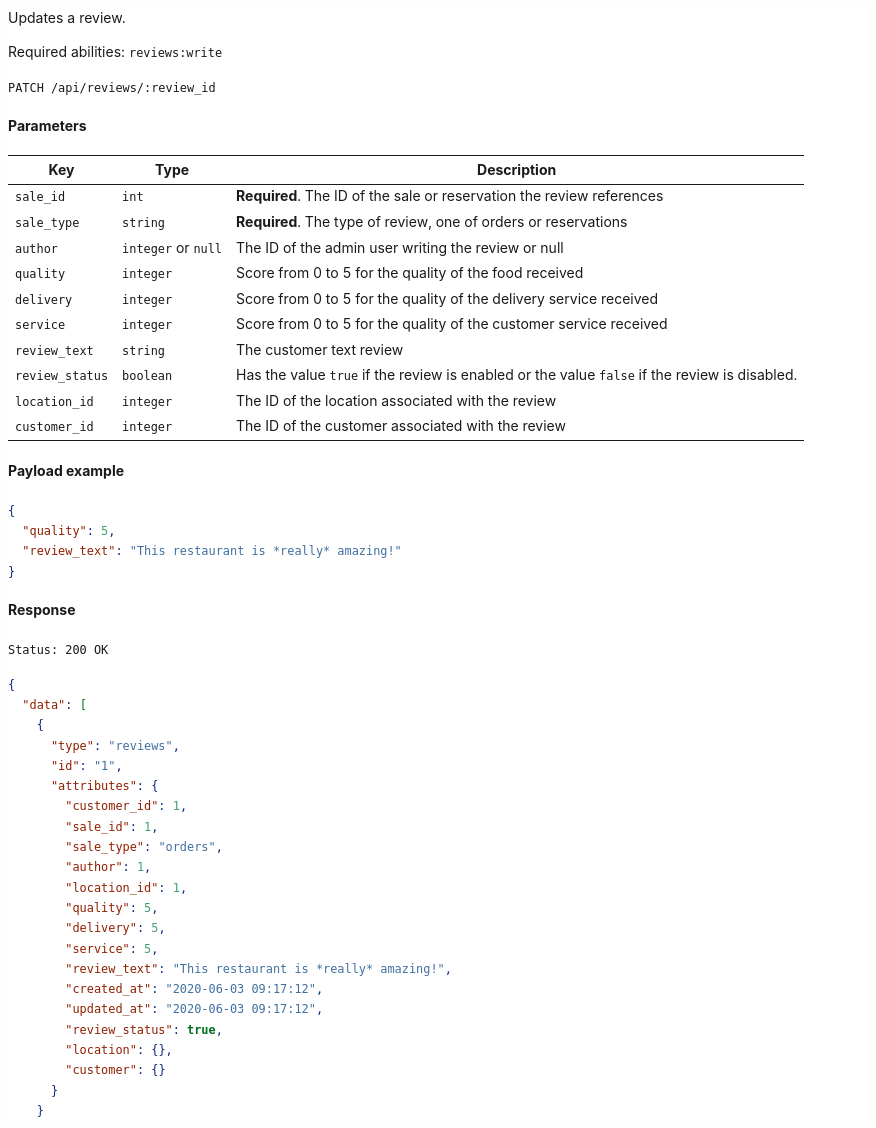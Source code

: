 Updates a review.

Required abilities: `reviews:write`

```
PATCH /api/reviews/:review_id
```

#### Parameters

| Key                  | Type      | Description                                                  |
| -------------------- | --------- | ------------------------------------------------------------ |
| `sale_id`           | `int`  | **Required**. The ID of the sale or reservation the review references        |
| `sale_type `           | `string`  | **Required**. The type of review, one of orders or reservations        |
| `author`           | `integer` or `null`  | The ID of the admin user writing the review or null         |
| `quality `           | `integer`  | Score from 0 to 5 for the quality of the food received        |
| `delivery `           | `integer`  | Score from 0 to 5 for the quality of the delivery service received        |
| `service `           | `integer`  | Score from 0 to 5 for the quality of the customer service received        |
| `review_text `           | `string`  | The customer text review     |
| `review_status`           | `boolean`  | Has the value `true` if the review is enabled or the value `false` if the review is disabled.         |
| `location_id`           | `integer`  | The ID of the location associated with the review       |
| `customer_id`           | `integer `  | The ID of the customer associated with the review       |

#### Payload example

```json
{
  "quality": 5,
  "review_text": "This restaurant is *really* amazing!"
}
```

#### Response

```html
Status: 200 OK
```

```json
{
  "data": [
    {
      "type": "reviews",
      "id": "1",
      "attributes": {
        "customer_id": 1,
        "sale_id": 1,
        "sale_type": "orders",
        "author": 1,
        "location_id": 1,
        "quality": 5,
        "delivery": 5,
        "service": 5,
        "review_text": "This restaurant is *really* amazing!",
        "created_at": "2020-06-03 09:17:12",
        "updated_at": "2020-06-03 09:17:12",
        "review_status": true,
        "location": {},
        "customer": {}
      }
    }
```